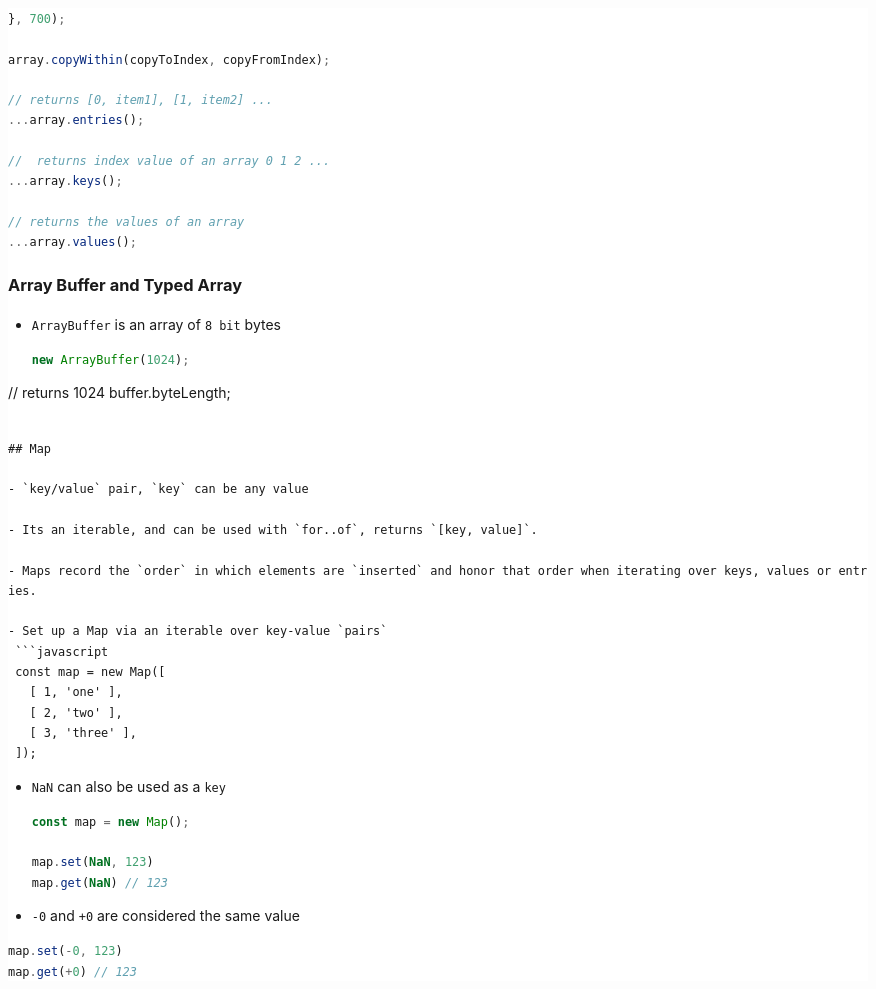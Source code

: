 ```javascript
}, 700);

array.copyWithin(copyToIndex, copyFromIndex);

// returns [0, item1], [1, item2] ...
...array.entries();

//  returns index value of an array 0 1 2 ...
...array.keys();

// returns the values of an array
...array.values();
```

### Array Buffer and Typed Array

- `ArrayBuffer` is an array of `8 bit` bytes
  ```javascript
  new ArrayBuffer(1024);
 // returns 1024
 buffer.byteLength;
 ```

## Map

- `key/value` pair, `key` can be any value

- Its an iterable, and can be used with `for..of`, returns `[key, value]`.

- Maps record the `order` in which elements are `inserted` and honor that order when iterating over keys, values or entries.

- Set up a Map via an iterable over key-value `pairs`
  ```javascript
  const map = new Map([
    [ 1, 'one' ],
    [ 2, 'two' ],
    [ 3, 'three' ],
  ]);
  ```

- `NaN` can also be used as a `key`
  ```javascript
  const map = new Map();

  map.set(NaN, 123)
  map.get(NaN) // 123
  ```

-  `-0` and `+0` are considered the same value
  ```javascript
  map.set(-0, 123)
  map.get(+0) // 123
  ```
